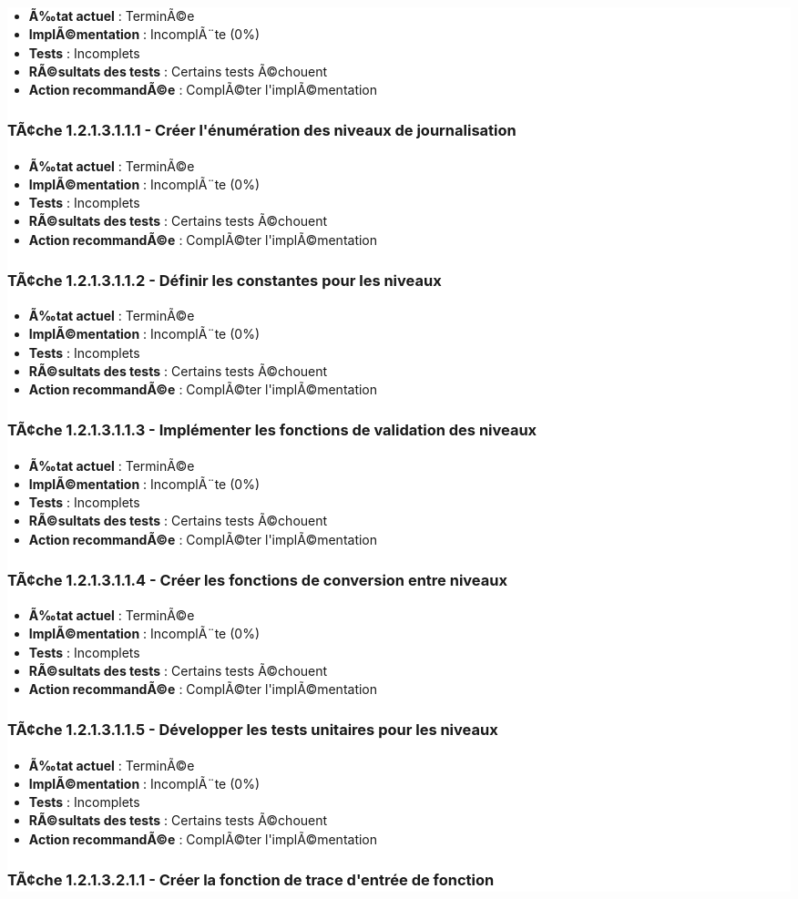 - **Ã‰tat actuel** : TerminÃ©e
- **ImplÃ©mentation** : IncomplÃ¨te (0%)
- **Tests** : Incomplets
- **RÃ©sultats des tests** : Certains tests Ã©chouent
- **Action recommandÃ©e** : ComplÃ©ter l'implÃ©mentation

### TÃ¢che 1.2.1.3.1.1.1 - Créer l'énumération des niveaux de journalisation

- **Ã‰tat actuel** : TerminÃ©e
- **ImplÃ©mentation** : IncomplÃ¨te (0%)
- **Tests** : Incomplets
- **RÃ©sultats des tests** : Certains tests Ã©chouent
- **Action recommandÃ©e** : ComplÃ©ter l'implÃ©mentation

### TÃ¢che 1.2.1.3.1.1.2 - Définir les constantes pour les niveaux

- **Ã‰tat actuel** : TerminÃ©e
- **ImplÃ©mentation** : IncomplÃ¨te (0%)
- **Tests** : Incomplets
- **RÃ©sultats des tests** : Certains tests Ã©chouent
- **Action recommandÃ©e** : ComplÃ©ter l'implÃ©mentation

### TÃ¢che 1.2.1.3.1.1.3 - Implémenter les fonctions de validation des niveaux

- **Ã‰tat actuel** : TerminÃ©e
- **ImplÃ©mentation** : IncomplÃ¨te (0%)
- **Tests** : Incomplets
- **RÃ©sultats des tests** : Certains tests Ã©chouent
- **Action recommandÃ©e** : ComplÃ©ter l'implÃ©mentation

### TÃ¢che 1.2.1.3.1.1.4 - Créer les fonctions de conversion entre niveaux

- **Ã‰tat actuel** : TerminÃ©e
- **ImplÃ©mentation** : IncomplÃ¨te (0%)
- **Tests** : Incomplets
- **RÃ©sultats des tests** : Certains tests Ã©chouent
- **Action recommandÃ©e** : ComplÃ©ter l'implÃ©mentation

### TÃ¢che 1.2.1.3.1.1.5 - Développer les tests unitaires pour les niveaux

- **Ã‰tat actuel** : TerminÃ©e
- **ImplÃ©mentation** : IncomplÃ¨te (0%)
- **Tests** : Incomplets
- **RÃ©sultats des tests** : Certains tests Ã©chouent
- **Action recommandÃ©e** : ComplÃ©ter l'implÃ©mentation

### TÃ¢che 1.2.1.3.2.1.1 - Créer la fonction de trace d'entrée de fonction
